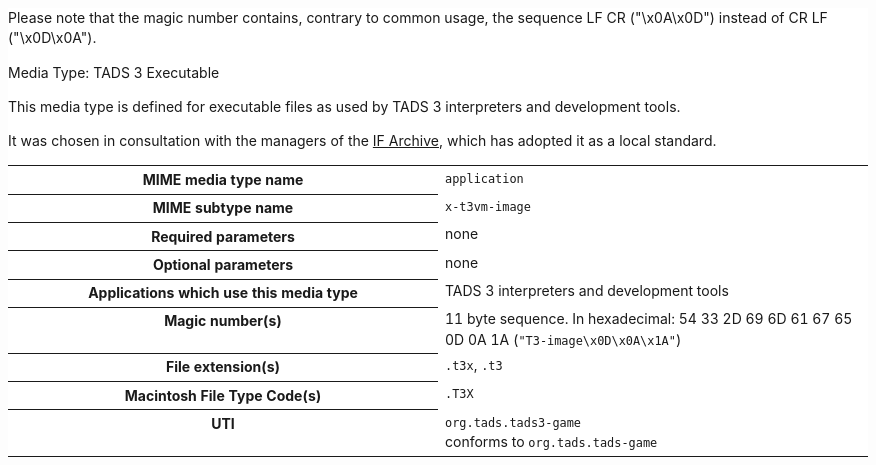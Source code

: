 Please note that the magic number contains, contrary to common usage,
the sequence LF CR ("\x0A\x0D") instead of CR LF ("\x0D\x0A").

<div class="section_title">

<span id="t3x">Media Type: TADS 3 Executable</span>

</div>

This media type is defined for executable files as used by TADS 3
interpreters and development tools.

It was chosen in consultation with the managers of the [IF
Archive](http://www.ifarchive.org/), which has adopted it as a local
standard.

<table>
<colgroup>
<col style="width: 50%" />
<col style="width: 50%" />
</colgroup>
<tbody>
<tr>
<th width="30%">MIME media type name</th>
<td><code>application</code></td>
</tr>
<tr class="odd">
<th>MIME subtype name</th>
<td><code>x-t3vm-image</code></td>
</tr>
<tr>
<th>Required parameters</th>
<td>none</td>
</tr>
<tr class="odd">
<th>Optional parameters</th>
<td>none</td>
</tr>
<tr>
<th>Applications which use this media type</th>
<td>TADS 3 interpreters and development tools</td>
</tr>
<tr class="odd">
<th>Magic number(s)</th>
<td>11 byte sequence. In hexadecimal: 54 33 2D 69 6D 61 67 65 0D 0A 1A
(<code>"T3-image\x0D\x0A\x1A"</code>)</td>
</tr>
<tr>
<th>File extension(s)</th>
<td><code>.t3x</code>, <code>.t3</code></td>
</tr>
<tr class="odd">
<th>Macintosh File Type Code(s)</th>
<td><code>.T3X</code></td>
</tr>
<tr>
<th>UTI</th>
<td><code>org.tads.tads3-game</code><br />
conforms to <code>org.tads.tads-game</code></td>
</tr>
</tbody>
</table>
